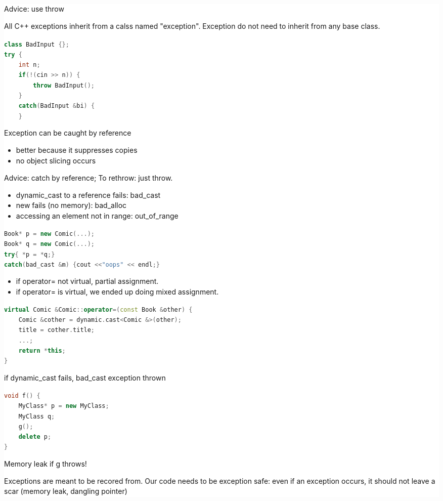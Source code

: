 Advice: use throw

All C++ exceptions inherit from a calss named "exception". Exception do not need to inherit from any base class.

```C++
class BadInput {};
try {
	int n;
	if(!(cin >> n)) {
		throw BadInput();
	}
	catch(BadInput &bi) {
	}
```
Exception can be caught by reference

* better because it suppresses copies
* no object slicing occurs

Advice: catch by reference; To rethrow: just throw.

* dynamic_cast to a reference fails: bad_cast
* new fails (no memory): bad_alloc
* accessing an element not in range: out_of_range

```C++
Book* p = new Comic(...);
Book* q = new Comic(...);
try{ *p = *q;}
catch(bad_cast &m) {cout <<"oops" << endl;}
```

* if operator= not virtual, partial assignment.
* if operator= is virtual, we ended up doing mixed assignment.

```C++
virtual Comic &Comic::operator=(const Book &other) {
	Comic &cother = dynamic.cast<Comic &>(other);
	title = cother.title;
	...;
	return *this;
}
```
if dynamic_cast fails, bad_cast exception thrown

```C++
void f() {
	MyClass* p = new MyClass;
	MyClass q;
	g();
	delete p;
}
```

Memory leak if g throws!

Exceptions are meant to be recored from. Our code needs to be exception safe: even if an exception occurs, it should not leave a scar (memory leak, dangling pointer)
